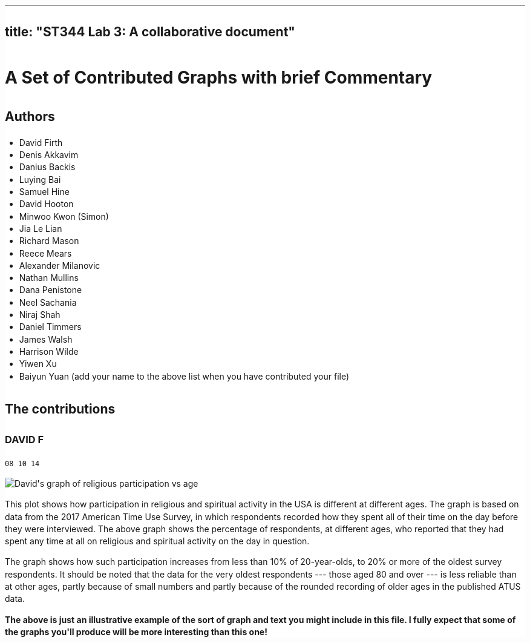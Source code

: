 
---
title: "ST344 Lab 3: A collaborative document"
---

# A Set of Contributed Graphs with brief Commentary

## Authors

- David Firth
- Denis Akkavim
- Danius Backis
- Luying Bai
- Samuel Hine
- David Hooton
- Minwoo Kwon (Simon)
- Jia Le Lian
- Richard Mason
- Reece Mears
- Alexander Milanovic
- Nathan Mullins
- Dana Penistone
- Neel Sachania
- Niraj Shah
- Daniel Timmers
- James Walsh
- Harrison Wilde
- Yiwen Xu
- Baiyun Yuan
(add your name to the above list when you have contributed your file)

## The contributions

### DAVID F

    08 10 14

![David's graph of religious participation vs age](DavidF-plot.svg)

This plot shows how participation in religious and spiritual activity in the USA is different at different ages.  The graph is based on data from the 2017 American Time Use Survey, in which
respondents recorded how they spent all of their time on the day before they were interviewed.
The above graph shows the percentage of respondents, at different ages, who reported that they had spent any time at all on religious and spiritual activity on the day in question.

The graph shows how such participation increases from less than 10% of 20-year-olds, to 20% or more of the oldest survey respondents.  It should be noted that the data for the very oldest respondents --- those aged 80 and over --- is less reliable than at other ages, partly because of small numbers and partly because of the rounded recording of older ages in the published ATUS data.
    
**The above is just an illustrative example of the sort of graph and text you might include in this file.  I fully expect that some of the graphs you'll produce will be more interesting than this one!**
